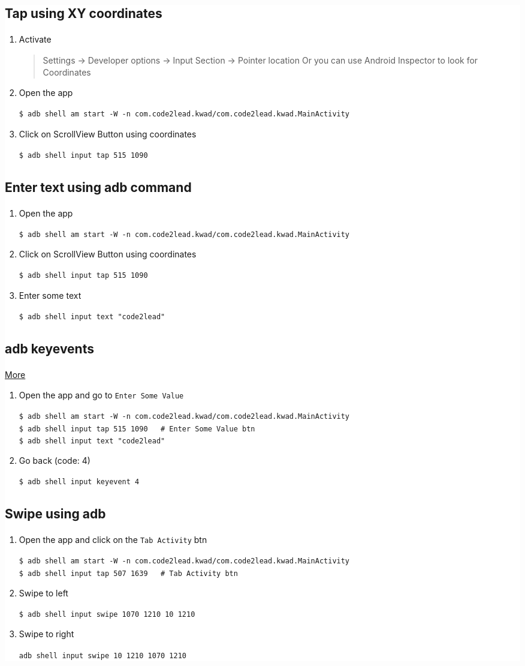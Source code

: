 ## Tap using XY coordinates
1. Activate
    > Settings → Developer options → Input Section → Pointer location
   Or you can use Android Inspector to look for Coordinates
2. Open the app
    ```
    $ adb shell am start -W -n com.code2lead.kwad/com.code2lead.kwad.MainActivity
    ```
3. Click on ScrollView Button using coordinates
    ```
    $ adb shell input tap 515 1090
    ```

## Enter text using adb command
1. Open the app
    ```
    $ adb shell am start -W -n com.code2lead.kwad/com.code2lead.kwad.MainActivity
    ```
2. Click on ScrollView Button using coordinates
    ```
    $ adb shell input tap 515 1090
    ```
3. Enter some text
    ```
    $ adb shell input text "code2lead"
    ```


## adb keyevents
[More](https://stackoverflow.com/questions/7789826/adb-shell-input-events)
1. Open the app and go to `Enter Some Value`
    ```
    $ adb shell am start -W -n com.code2lead.kwad/com.code2lead.kwad.MainActivity
    $ adb shell input tap 515 1090   # Enter Some Value btn
    $ adb shell input text "code2lead"
    ```
2. Go back (code: 4)
    ```
    $ adb shell input keyevent 4
    ```

## Swipe using adb
1. Open the app and click on the `Tab Activity` btn
    ```
    $ adb shell am start -W -n com.code2lead.kwad/com.code2lead.kwad.MainActivity
    $ adb shell input tap 507 1639   # Tab Activity btn
    ```
2. Swipe to left
    ```
    $ adb shell input swipe 1070 1210 10 1210
    ```
3. Swipe to right
    ```
    adb shell input swipe 10 1210 1070 1210
    ```
